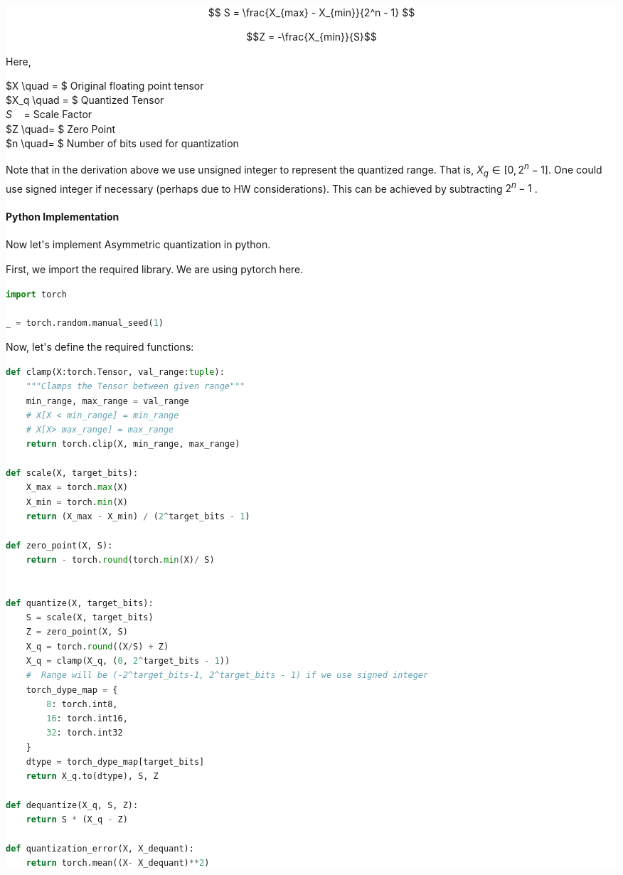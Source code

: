 $$ S = \frac{X_{max} - X_{min}}{2^n - 1} $$

$$Z = -\frac{X_{min}}{S}$$

Here,

$X \quad =   $ Original floating point tensor   
$X_q \quad = $ Quantized Tensor  
$S \quad=$  Scale Factor   
$Z \quad= $ Zero Point   
$n \quad= $ Number of bits used for quantization   

Note that in the derivation above we use unsigned integer to represent the quantized range. That is, $X_q∈[0,2^n−1]$. One could use signed integer if necessary (perhaps due to HW considerations). This can be achieved by subtracting $2^n−1$
.

#### Python Implementation

Now let's implement Asymmetric quantization in python.

First, we import the required library. We are using pytorch here.

```python
import torch

_ = torch.random.manual_seed(1)
```

Now, let's define the required functions:
```python
def clamp(X:torch.Tensor, val_range:tuple):
    """Clamps the Tensor between given range"""
    min_range, max_range = val_range
    # X[X < min_range] = min_range
    # X[X> max_range] = max_range
    return torch.clip(X, min_range, max_range)
    
def scale(X, target_bits):
    X_max = torch.max(X)
    X_min = torch.min(X)
    return (X_max - X_min) / (2^target_bits - 1)

def zero_point(X, S):
    return - torch.round(torch.min(X)/ S)


def quantize(X, target_bits):
    S = scale(X, target_bits)
    Z = zero_point(X, S)
    X_q = torch.round((X/S) + Z)
    X_q = clamp(X_q, (0, 2^target_bits - 1)) 
    #  Range will be (-2^target_bits-1, 2^target_bits - 1) if we use signed integer
    torch_dype_map = {
        8: torch.int8,
        16: torch.int16,
        32: torch.int32
    }
    dtype = torch_dype_map[target_bits]
    return X_q.to(dtype), S, Z

def dequantize(X_q, S, Z):
    return S * (X_q - Z)

def quantization_error(X, X_dequant):
    return torch.mean((X- X_dequant)**2)

```

[^1]: [Model Quantization in Deep Learning](https://www.ai-bites.net/model-quantization-in-deep-learning/)